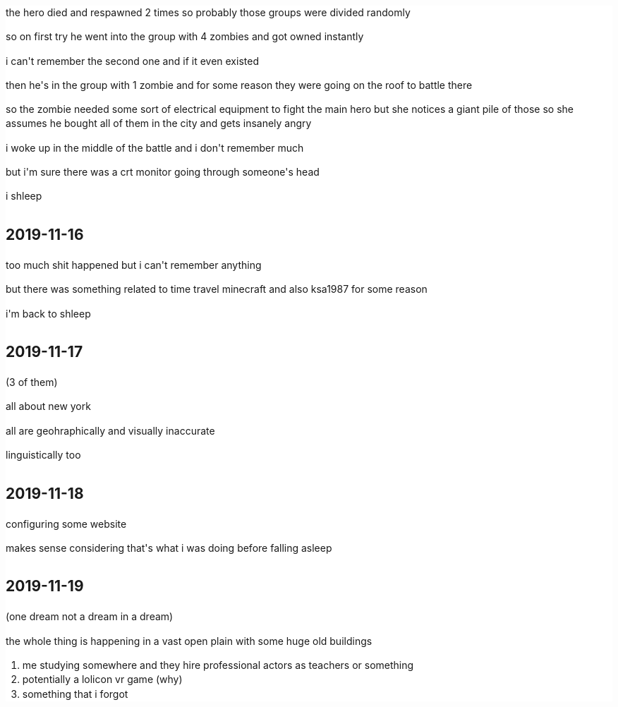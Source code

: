 the hero died and respawned 2 times so probably those groups were
divided randomly

so on first try he went into the group with 4 zombies and got owned
instantly

i can't remember the second one and if it even existed

then he's in the group with 1 zombie and for some reason they were
going on the roof to battle there

so the zombie needed some sort of electrical equipment to fight the
main hero but she notices a giant pile of those so she assumes he
bought all of them in the city and gets insanely angry

i woke up in the middle of the battle and i don't remember much

but i'm sure there was a crt monitor going through someone's head

i shleep

## 2019-11-16

too much shit happened but i can't remember anything

but there was something related to time travel minecraft and also
ksa1987 for some reason

i'm back to shleep

## 2019-11-17

(3 of them)

all about new york

all are geohraphically and visually inaccurate

linguistically too

## 2019-11-18

configuring some website

makes sense considering that's what i was doing before falling asleep

## 2019-11-19

(one dream not a dream in a dream)

the whole thing is happening in a vast open plain with some huge old buildings

1. me studying somewhere and they hire professional actors as teachers
   or something
2. potentially a lolicon vr game (why)
3. something that i forgot
